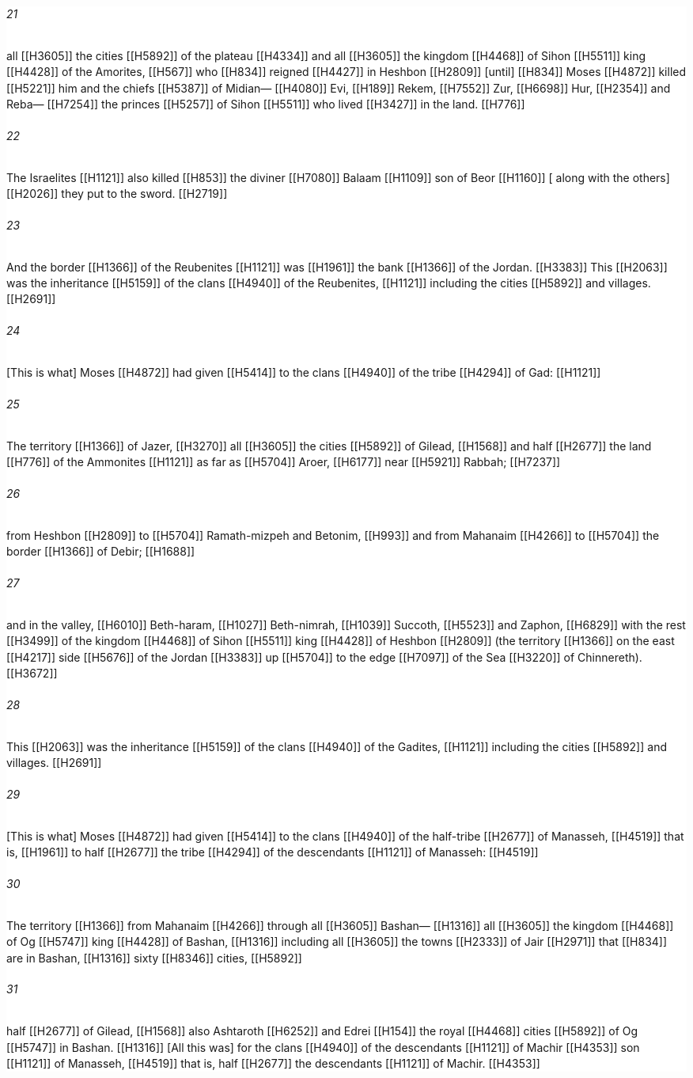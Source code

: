 ###### 21
all [[H3605]] the cities [[H5892]] of the plateau [[H4334]] and all [[H3605]] the kingdom [[H4468]] of Sihon [[H5511]] king [[H4428]] of the Amorites, [[H567]] who [[H834]] reigned [[H4427]] in Heshbon [[H2809]] [until] [[H834]] Moses [[H4872]] killed [[H5221]] him and the chiefs [[H5387]] of Midian— [[H4080]] Evi, [[H189]] Rekem, [[H7552]] Zur, [[H6698]] Hur, [[H2354]] and Reba— [[H7254]] the princes [[H5257]] of Sihon [[H5511]] who lived [[H3427]] in the land. [[H776]]

###### 22
The Israelites [[H1121]] also killed [[H853]] the diviner [[H7080]] Balaam [[H1109]] son of Beor [[H1160]] [ along with the others] [[H2026]] they put to the sword. [[H2719]]

###### 23
And the border [[H1366]] of the Reubenites [[H1121]] was [[H1961]] the bank [[H1366]] of the Jordan. [[H3383]] This [[H2063]] was the inheritance [[H5159]] of the clans [[H4940]] of the Reubenites, [[H1121]] including the cities [[H5892]] and villages. [[H2691]]

###### 24
[This is what] Moses [[H4872]] had given [[H5414]] to the clans [[H4940]] of the tribe [[H4294]] of Gad: [[H1121]]

###### 25
The territory [[H1366]] of Jazer, [[H3270]] all [[H3605]] the cities [[H5892]] of Gilead, [[H1568]] and half [[H2677]] the land [[H776]] of the Ammonites [[H1121]] as far as [[H5704]] Aroer, [[H6177]] near [[H5921]] Rabbah; [[H7237]]

###### 26
from Heshbon [[H2809]] to [[H5704]] Ramath-mizpeh  and Betonim, [[H993]] and from Mahanaim [[H4266]] to [[H5704]] the border [[H1366]] of Debir; [[H1688]]

###### 27
and in the valley, [[H6010]] Beth-haram, [[H1027]] Beth-nimrah, [[H1039]] Succoth, [[H5523]] and Zaphon, [[H6829]] with the rest [[H3499]] of the kingdom [[H4468]] of Sihon [[H5511]] king [[H4428]] of Heshbon [[H2809]] (the territory [[H1366]] on the east [[H4217]] side [[H5676]] of the Jordan [[H3383]] up [[H5704]] to the edge [[H7097]] of the Sea [[H3220]] of Chinnereth). [[H3672]]

###### 28
This [[H2063]] was the inheritance [[H5159]] of the clans [[H4940]] of the Gadites, [[H1121]] including the cities [[H5892]] and villages. [[H2691]]

###### 29
[This is what] Moses [[H4872]] had given [[H5414]] to the clans [[H4940]] of the half-tribe [[H2677]] of Manasseh, [[H4519]] that is, [[H1961]] to half [[H2677]] the tribe [[H4294]] of the descendants [[H1121]] of Manasseh: [[H4519]]

###### 30
The territory [[H1366]] from Mahanaim [[H4266]] through all [[H3605]] Bashan— [[H1316]] all [[H3605]] the kingdom [[H4468]] of Og [[H5747]] king [[H4428]] of Bashan, [[H1316]] including all [[H3605]] the towns [[H2333]] of Jair [[H2971]] that [[H834]] are in Bashan, [[H1316]] sixty [[H8346]] cities, [[H5892]]

###### 31
half [[H2677]] of Gilead, [[H1568]] also Ashtaroth [[H6252]] and Edrei [[H154]] the royal [[H4468]] cities [[H5892]] of Og [[H5747]] in Bashan. [[H1316]] [All this was] for the clans [[H4940]] of the descendants [[H1121]] of Machir [[H4353]] son [[H1121]] of Manasseh, [[H4519]] that is, half [[H2677]] the descendants [[H1121]] of Machir. [[H4353]]
